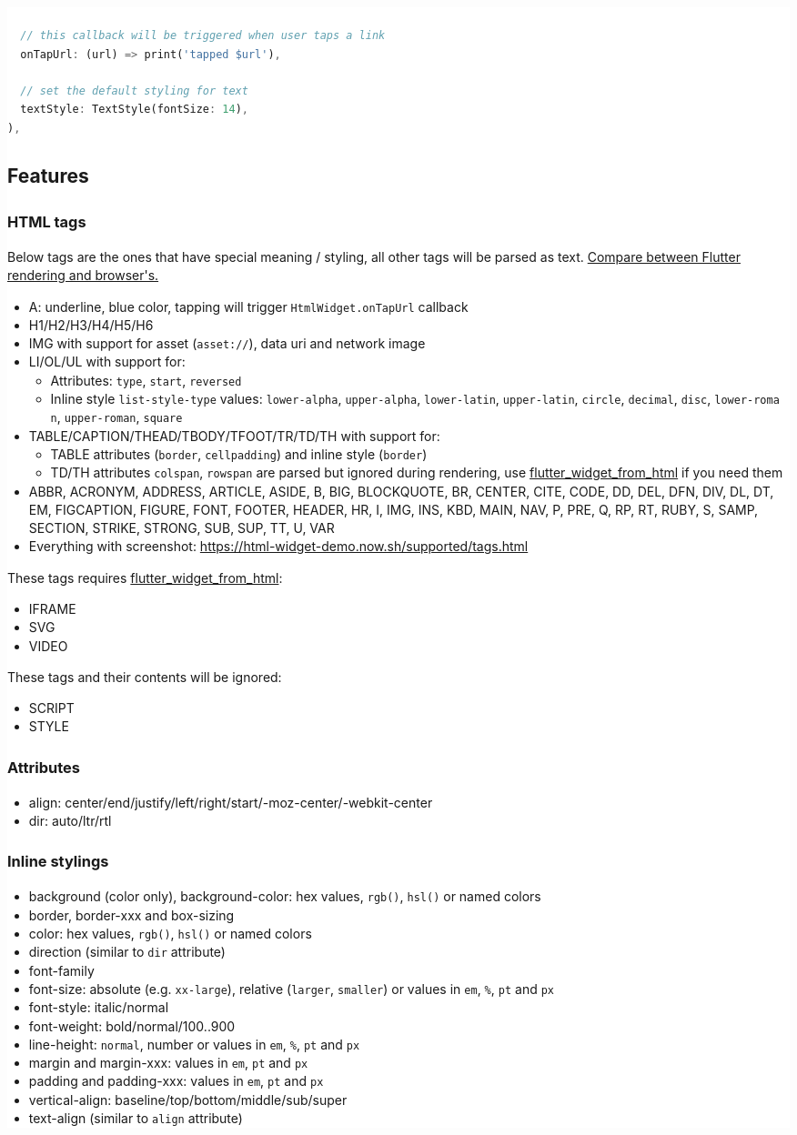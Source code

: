 ```dart

  // this callback will be triggered when user taps a link
  onTapUrl: (url) => print('tapped $url'),

  // set the default styling for text
  textStyle: TextStyle(fontSize: 14),
),
```

## Features

### HTML tags

Below tags are the ones that have special meaning / styling, all other tags will be parsed as text.
[Compare between Flutter rendering and browser's.](https://html-widget-demo.now.sh/supported/tags.html)

- A: underline, blue color, tapping will trigger `HtmlWidget.onTapUrl` callback
- H1/H2/H3/H4/H5/H6
- IMG with support for asset (`asset://`), data uri and network image
- LI/OL/UL with support for:
  - Attributes: `type`, `start`, `reversed`
  - Inline style `list-style-type` values: `lower-alpha`, `upper-alpha`, `lower-latin`, `upper-latin`, `circle`, `decimal`, `disc`, `lower-roman`, `upper-roman`, `square`
- TABLE/CAPTION/THEAD/TBODY/TFOOT/TR/TD/TH with support for:
  - TABLE attributes (`border`, `cellpadding`) and inline style (`border`)
  - TD/TH attributes `colspan`, `rowspan` are parsed but ignored during rendering, use [flutter_widget_from_html](https://pub.dev/packages/flutter_widget_from_html) if you need them
- ABBR, ACRONYM, ADDRESS, ARTICLE, ASIDE, B, BIG, BLOCKQUOTE, BR, CENTER, CITE, CODE,
  DD, DEL, DFN, DIV, DL, DT, EM, FIGCAPTION, FIGURE, FONT, FOOTER, HEADER, HR, I, IMG, INS,
  KBD, MAIN, NAV, P, PRE, Q, RP, RT, RUBY, S, SAMP, SECTION, STRIKE, STRONG, SUB, SUP, TT, U, VAR
- Everything with screenshot: https://html-widget-demo.now.sh/supported/tags.html

These tags requires [flutter_widget_from_html](https://pub.dev/packages/flutter_widget_from_html):

- IFRAME
- SVG
- VIDEO

These tags and their contents will be ignored:

- SCRIPT
- STYLE

### Attributes

- align: center/end/justify/left/right/start/-moz-center/-webkit-center
- dir: auto/ltr/rtl

### Inline stylings

- background (color only), background-color: hex values, `rgb()`, `hsl()` or named colors
- border, border-xxx and box-sizing
- color: hex values, `rgb()`, `hsl()` or named colors
- direction (similar to `dir` attribute)
- font-family
- font-size: absolute (e.g. `xx-large`), relative (`larger`, `smaller`) or values in `em`, `%`, `pt` and `px`
- font-style: italic/normal
- font-weight: bold/normal/100..900
- line-height: `normal`, number or values in `em`, `%`, `pt` and `px`
- margin and margin-xxx: values in `em`, `pt` and `px`
- padding and padding-xxx: values in `em`, `pt` and `px`
- vertical-align: baseline/top/bottom/middle/sub/super
- text-align (similar to `align` attribute)